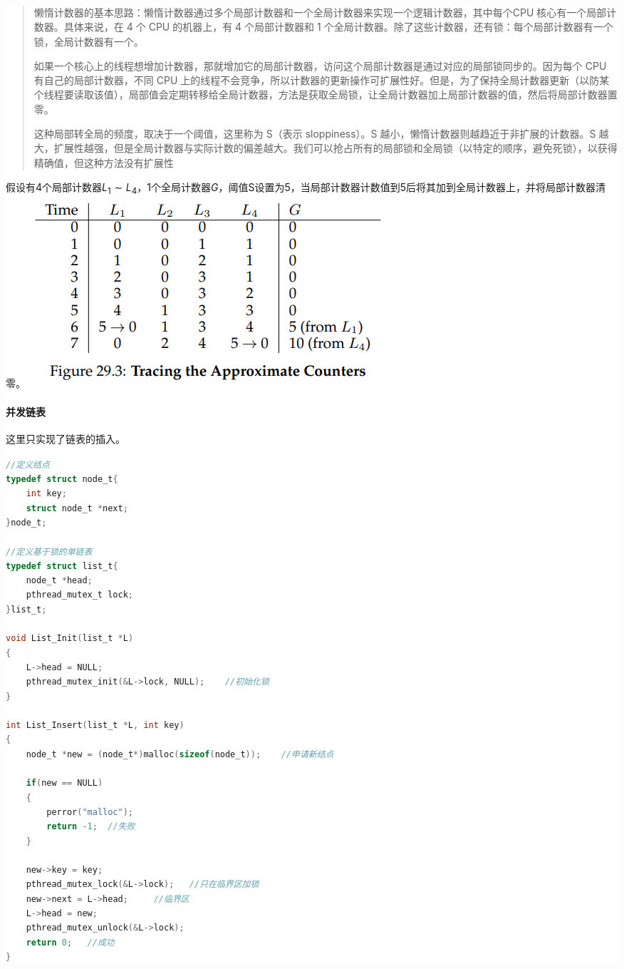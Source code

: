 > 懒惰计数器的基本思路：懒惰计数器通过多个局部计数器和一个全局计数器来实现一个逻辑计数器，其中每个CPU 核心有一个局部计数器。具体来说，在 4 个 CPU 的机器上，有 4 个局部计数器和 1 个全局计数器。除了这些计数器，还有锁：每个局部计数器有一个锁，全局计数器有一个。
>  
> 如果一个核心上的线程想增加计数器，那就增加它的局部计数器，访问这个局部计数器是通过对应的局部锁同步的。因为每个 CPU 有自己的局部计数器，不同 CPU 上的线程不会竞争，所以计数器的更新操作可扩展性好。但是，为了保持全局计数器更新（以防某个线程要读取该值），局部值会定期转移给全局计数器，方法是获取全局锁，让全局计数器加上局部计数器的值，然后将局部计数器置零。
> 
> 这种局部转全局的频度，取决于一个阈值，这里称为 S（表示 sloppiness）。S 越小，懒惰计数器则越趋近于非扩展的计数器。S 越大，扩展性越强，但是全局计数器与实际计数的偏差越大。我们可以抢占所有的局部锁和全局锁（以特定的顺序，避免死锁），以获得精确值，但这种方法没有扩展性

假设有4个局部计数器$L_{1} \sim L_{4}$，1个全局计数器$G$，阈值S设置为5，当局部计数器计数值到5后将其加到全局计数器上，并将局部计数器清零。
![29-2.png](OSTEP笔记/29-2.png)

#### 并发链表
这里只实现了链表的插入。
```c
//定义结点
typedef struct node_t{
    int key;
    struct node_t *next;
}node_t;

//定义基于锁的单链表
typedef struct list_t{
    node_t *head;
    pthread_mutex_t lock;
}list_t;

void List_Init(list_t *L)
{
    L->head = NULL;
    pthread_mutex_init(&L->lock, NULL);    //初始化锁
}

int List_Insert(list_t *L, int key)
{
    node_t *new = (node_t*)malloc(sizeof(node_t));    //申请新结点

    if(new == NULL)
    {
        perror("malloc");
        return -1;  //失败
    }

    new->key = key;
    pthread_mutex_lock(&L->lock);   //只在临界区加锁  
    new->next = L->head;     //临界区
    L->head = new;
    pthread_mutex_unlock(&L->lock); 
    return 0;   //成功
}
```
